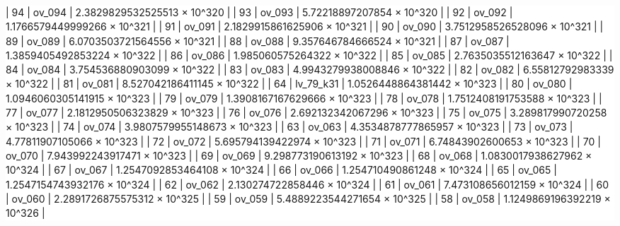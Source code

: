 | 94 | ov_094 | 2.3829829532525513 × 10^320 |
| 93 | ov_093 | 5.72218897207854 × 10^320 |
| 92 | ov_092 | 1.1766579449999266 × 10^321 |
| 91 | ov_091 | 2.1829915861625906 × 10^321 |
| 90 | ov_090 | 3.7512958526528096 × 10^321 |
| 89 | ov_089 | 6.0703503721564556 × 10^321 |
| 88 | ov_088 | 9.357646784666524 × 10^321 |
| 87 | ov_087 | 1.3859405492853224 × 10^322 |
| 86 | ov_086 | 1.985060575264322 × 10^322 |
| 85 | ov_085 | 2.7635035512163647 × 10^322 |
| 84 | ov_084 | 3.754536880903099 × 10^322 |
| 83 | ov_083 | 4.9943279938008846 × 10^322 |
| 82 | ov_082 | 6.55812792983339 × 10^322 |
| 81 | ov_081 | 8.527042186411145 × 10^322 |
| 64 | lv_79_k31 | 1.0526448864381442 × 10^323 |
| 80 | ov_080 | 1.0946060305141915 × 10^323 |
| 79 | ov_079 | 1.3908167167629666 × 10^323 |
| 78 | ov_078 | 1.7512408191753588 × 10^323 |
| 77 | ov_077 | 2.1812950506323829 × 10^323 |
| 76 | ov_076 | 2.692132342067296 × 10^323 |
| 75 | ov_075 | 3.289817990720258 × 10^323 |
| 74 | ov_074 | 3.9807579955148673 × 10^323 |
| 63 | ov_063 | 4.3534878777865957 × 10^323 |
| 73 | ov_073 | 4.77811907105066 × 10^323 |
| 72 | ov_072 | 5.695794139422974 × 10^323 |
| 71 | ov_071 | 6.74843902600653 × 10^323 |
| 70 | ov_070 | 7.943992243917471 × 10^323 |
| 69 | ov_069 | 9.298773190613192 × 10^323 |
| 68 | ov_068 | 1.0830017938627962 × 10^324 |
| 67 | ov_067 | 1.2547092853464108 × 10^324 |
| 66 | ov_066 | 1.254710490861248 × 10^324 |
| 65 | ov_065 | 1.2547154743932176 × 10^324 |
| 62 | ov_062 | 2.130274722858446 × 10^324 |
| 61 | ov_061 | 7.473108656012159 × 10^324 |
| 60 | ov_060 | 2.2891726875575312 × 10^325 |
| 59 | ov_059 | 5.4889223544271654 × 10^325 |
| 58 | ov_058 | 1.1249869196392219 × 10^326 |